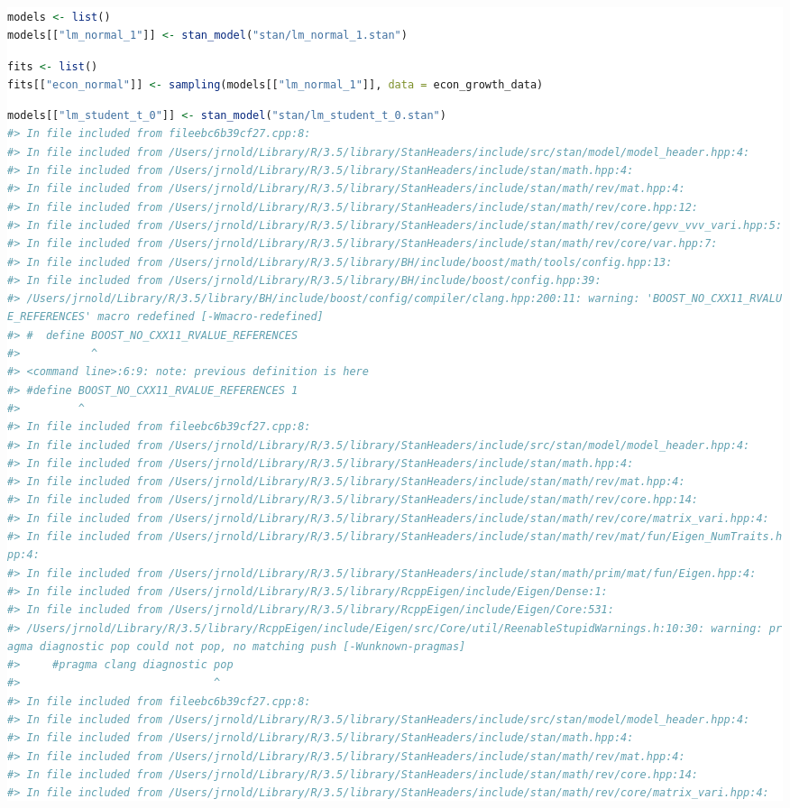 
```r
models <- list()
models[["lm_normal_1"]] <- stan_model("stan/lm_normal_1.stan")
```


```r
fits <- list()
fits[["econ_normal"]] <- sampling(models[["lm_normal_1"]], data = econ_growth_data)
```


```r
models[["lm_student_t_0"]] <- stan_model("stan/lm_student_t_0.stan")
#> In file included from fileebc6b39cf27.cpp:8:
#> In file included from /Users/jrnold/Library/R/3.5/library/StanHeaders/include/src/stan/model/model_header.hpp:4:
#> In file included from /Users/jrnold/Library/R/3.5/library/StanHeaders/include/stan/math.hpp:4:
#> In file included from /Users/jrnold/Library/R/3.5/library/StanHeaders/include/stan/math/rev/mat.hpp:4:
#> In file included from /Users/jrnold/Library/R/3.5/library/StanHeaders/include/stan/math/rev/core.hpp:12:
#> In file included from /Users/jrnold/Library/R/3.5/library/StanHeaders/include/stan/math/rev/core/gevv_vvv_vari.hpp:5:
#> In file included from /Users/jrnold/Library/R/3.5/library/StanHeaders/include/stan/math/rev/core/var.hpp:7:
#> In file included from /Users/jrnold/Library/R/3.5/library/BH/include/boost/math/tools/config.hpp:13:
#> In file included from /Users/jrnold/Library/R/3.5/library/BH/include/boost/config.hpp:39:
#> /Users/jrnold/Library/R/3.5/library/BH/include/boost/config/compiler/clang.hpp:200:11: warning: 'BOOST_NO_CXX11_RVALUE_REFERENCES' macro redefined [-Wmacro-redefined]
#> #  define BOOST_NO_CXX11_RVALUE_REFERENCES
#>           ^
#> <command line>:6:9: note: previous definition is here
#> #define BOOST_NO_CXX11_RVALUE_REFERENCES 1
#>         ^
#> In file included from fileebc6b39cf27.cpp:8:
#> In file included from /Users/jrnold/Library/R/3.5/library/StanHeaders/include/src/stan/model/model_header.hpp:4:
#> In file included from /Users/jrnold/Library/R/3.5/library/StanHeaders/include/stan/math.hpp:4:
#> In file included from /Users/jrnold/Library/R/3.5/library/StanHeaders/include/stan/math/rev/mat.hpp:4:
#> In file included from /Users/jrnold/Library/R/3.5/library/StanHeaders/include/stan/math/rev/core.hpp:14:
#> In file included from /Users/jrnold/Library/R/3.5/library/StanHeaders/include/stan/math/rev/core/matrix_vari.hpp:4:
#> In file included from /Users/jrnold/Library/R/3.5/library/StanHeaders/include/stan/math/rev/mat/fun/Eigen_NumTraits.hpp:4:
#> In file included from /Users/jrnold/Library/R/3.5/library/StanHeaders/include/stan/math/prim/mat/fun/Eigen.hpp:4:
#> In file included from /Users/jrnold/Library/R/3.5/library/RcppEigen/include/Eigen/Dense:1:
#> In file included from /Users/jrnold/Library/R/3.5/library/RcppEigen/include/Eigen/Core:531:
#> /Users/jrnold/Library/R/3.5/library/RcppEigen/include/Eigen/src/Core/util/ReenableStupidWarnings.h:10:30: warning: pragma diagnostic pop could not pop, no matching push [-Wunknown-pragmas]
#>     #pragma clang diagnostic pop
#>                              ^
#> In file included from fileebc6b39cf27.cpp:8:
#> In file included from /Users/jrnold/Library/R/3.5/library/StanHeaders/include/src/stan/model/model_header.hpp:4:
#> In file included from /Users/jrnold/Library/R/3.5/library/StanHeaders/include/stan/math.hpp:4:
#> In file included from /Users/jrnold/Library/R/3.5/library/StanHeaders/include/stan/math/rev/mat.hpp:4:
#> In file included from /Users/jrnold/Library/R/3.5/library/StanHeaders/include/stan/math/rev/core.hpp:14:
#> In file included from /Users/jrnold/Library/R/3.5/library/StanHeaders/include/stan/math/rev/core/matrix_vari.hpp:4:
```

[^tailareas]: The Double Exponential distribution still has a thinner tail than the Student-t at higher values.